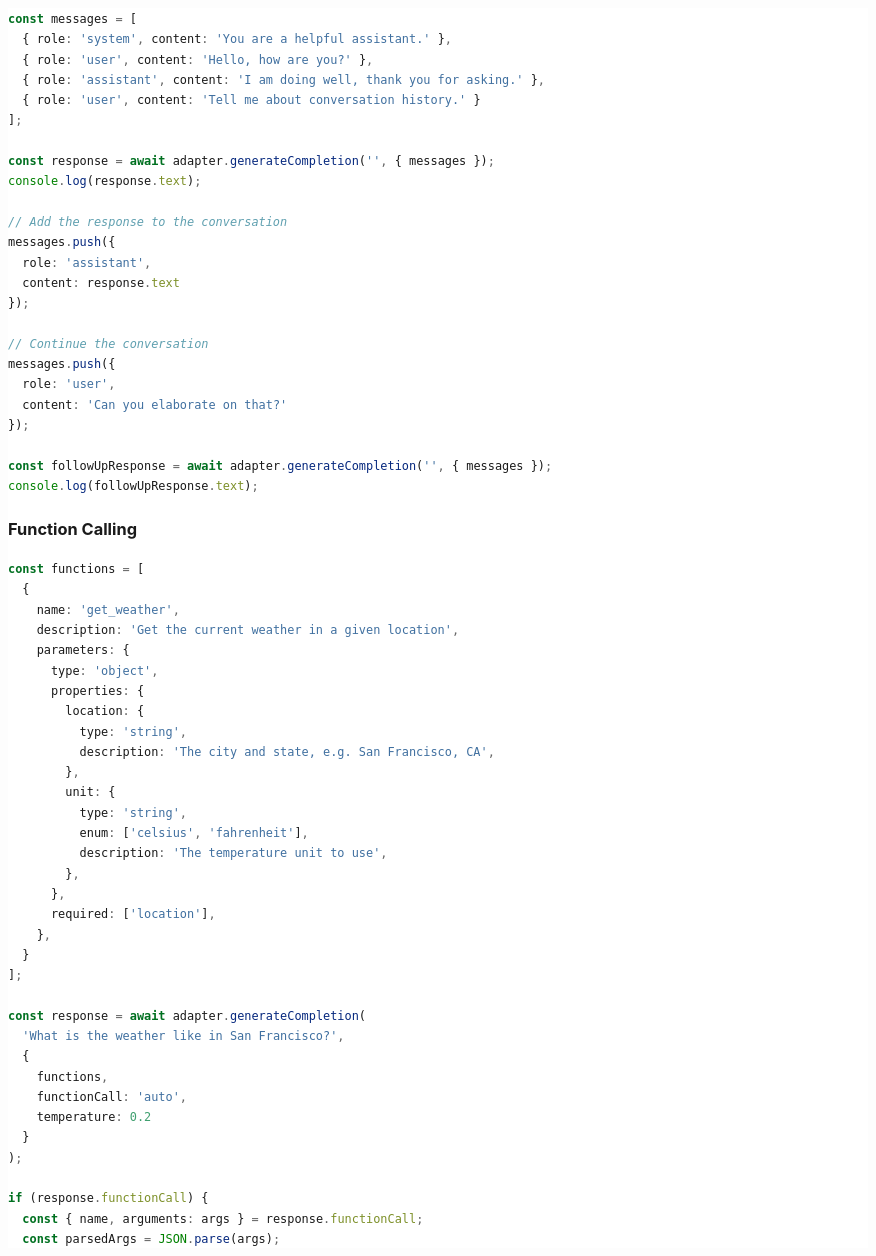 ```typescript
const messages = [
  { role: 'system', content: 'You are a helpful assistant.' },
  { role: 'user', content: 'Hello, how are you?' },
  { role: 'assistant', content: 'I am doing well, thank you for asking.' },
  { role: 'user', content: 'Tell me about conversation history.' }
];

const response = await adapter.generateCompletion('', { messages });
console.log(response.text);

// Add the response to the conversation
messages.push({
  role: 'assistant',
  content: response.text
});

// Continue the conversation
messages.push({
  role: 'user',
  content: 'Can you elaborate on that?'
});

const followUpResponse = await adapter.generateCompletion('', { messages });
console.log(followUpResponse.text);
```

### Function Calling

```typescript
const functions = [
  {
    name: 'get_weather',
    description: 'Get the current weather in a given location',
    parameters: {
      type: 'object',
      properties: {
        location: {
          type: 'string',
          description: 'The city and state, e.g. San Francisco, CA',
        },
        unit: {
          type: 'string',
          enum: ['celsius', 'fahrenheit'],
          description: 'The temperature unit to use',
        },
      },
      required: ['location'],
    },
  }
];

const response = await adapter.generateCompletion(
  'What is the weather like in San Francisco?',
  {
    functions,
    functionCall: 'auto',
    temperature: 0.2
  }
);

if (response.functionCall) {
  const { name, arguments: args } = response.functionCall;
  const parsedArgs = JSON.parse(args);
```